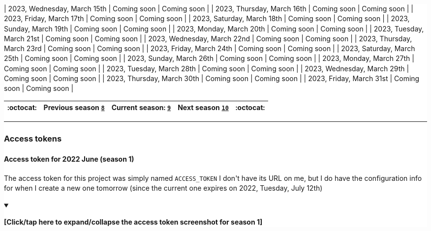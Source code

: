 | 2023, Wednesday, March 15th | Coming soon | Coming soon |
| 2023, Thursday, March 16th | Coming soon | Coming soon |
| 2023, Friday, March 17th | Coming soon | Coming soon |
| 2023, Saturday, March 18th | Coming soon | Coming soon |
| 2023, Sunday, March 19th | Coming soon | Coming soon |
| 2023, Monday, March 20th | Coming soon | Coming soon |
| 2023, Tuesday, March 21st | Coming soon | Coming soon |
| 2023, Wednesday, March 22nd | Coming soon | Coming soon |
| 2023, Thursday, March 23rd | Coming soon | Coming soon |
| 2023, Friday, March 24th | Coming soon | Coming soon |
| 2023, Saturday, March 25th | Coming soon | Coming soon |
| 2023, Sunday, March 26th | Coming soon | Coming soon |
| 2023, Monday, March 27th | Coming soon | Coming soon |
| 2023, Tuesday, March 28th | Coming soon | Coming soon |
| 2023, Wednesday, March 29th | Coming soon | Coming soon |
| 2023, Thursday, March 30th | Coming soon | Coming soon |
| 2023, Friday, March 31st | Coming soon | Coming soon |



</details>

| :octocat: | Previous season [`8`](/Seasons/8/) | **Current season:** [`9`](/Seasons/9/) | Next season [`10`](/Seasons/10/) | :octocat: |
|---|---|---|---|---|

***

### Access tokens

#### Access token for 2022 June (season 1)

The access token for this project was simply named `ACCESS_TOKEN` I don't have its URL on me, but I do have the configuration info for when I create a new one tomorrow (since the current one expires on 2022, Tuesday, July 12th)

<details open><summary><p><b>[Click/tap here to expand/collapse the access token screenshot for season 1]</b></p></summary>
